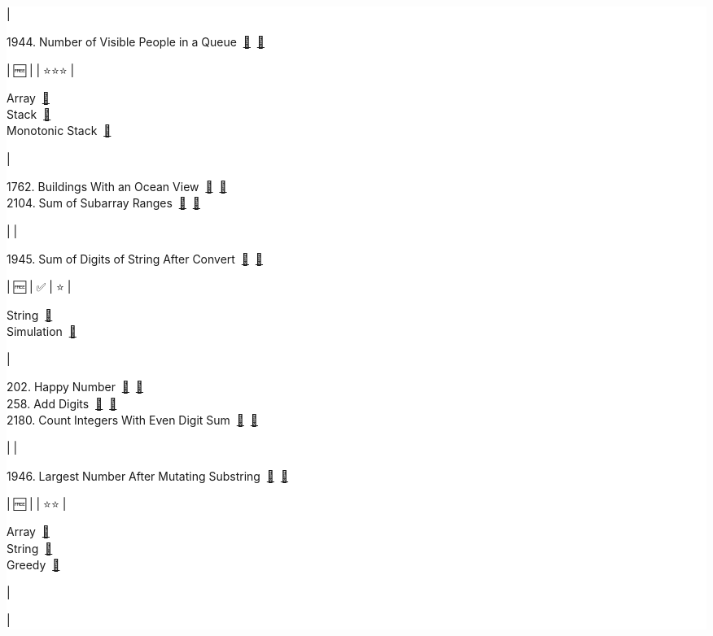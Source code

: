 | <dl><dt>1944. Number of Visible People in a Queue&nbsp;&nbsp;[:link:](https://leetcode.com/problems/number-of-visible-people-in-a-queue)&nbsp;&nbsp;[:memo:](../Notes/Questions/1944__number-of-visible-people-in-a-queue)</dt></dl>                                                                         | 🆓    |        | ⭐️⭐️⭐️     | <dl><dt>Array&nbsp;&nbsp;[:link:](https://leetcode.com/tag/array)</dt><dt>Stack&nbsp;&nbsp;[:link:](https://leetcode.com/tag/stack)</dt><dt>Monotonic Stack&nbsp;&nbsp;[:link:](https://leetcode.com/tag/monotonic-stack)</dt></dl>                                                                                                                                                                                                                                                                       | <dl><dt>1762. Buildings With an Ocean View&nbsp;&nbsp;[:link:](https://leetcode.com/problems/buildings-with-an-ocean-view)&nbsp;&nbsp;[:memo:](../Notes/Questions/1762__buildings-with-an-ocean-view)</dt><dt>2104. Sum of Subarray Ranges&nbsp;&nbsp;[:link:](https://leetcode.com/problems/sum-of-subarray-ranges)&nbsp;&nbsp;[:memo:](../Notes/Questions/2104__sum-of-subarray-ranges)</dt></dl>                                                                                                                                                                                                                                                                                                                                                                                                                                                                                                                                                        |
| <dl><dt>1945. Sum of Digits of String After Convert&nbsp;&nbsp;[:link:](https://leetcode.com/problems/sum-of-digits-of-string-after-convert)&nbsp;&nbsp;[:memo:](../Notes/Questions/1945__sum-of-digits-of-string-after-convert)</dt></dl>                                                                   | 🆓    | ✅      | ⭐️         | <dl><dt>String&nbsp;&nbsp;[:link:](https://leetcode.com/tag/string)</dt><dt>Simulation&nbsp;&nbsp;[:link:](https://leetcode.com/tag/simulation)</dt></dl>                                                                                                                                                                                                                                                                                                                                                 | <dl><dt>202. Happy Number&nbsp;&nbsp;[:link:](https://leetcode.com/problems/happy-number)&nbsp;&nbsp;[:memo:](../Notes/Questions/0202__happy-number)</dt><dt>258. Add Digits&nbsp;&nbsp;[:link:](https://leetcode.com/problems/add-digits)&nbsp;&nbsp;[:memo:](../Notes/Questions/0258__add-digits)</dt><dt>2180. Count Integers With Even Digit Sum&nbsp;&nbsp;[:link:](https://leetcode.com/problems/count-integers-with-even-digit-sum)&nbsp;&nbsp;[:memo:](../Notes/Questions/2180__count-integers-with-even-digit-sum)</dt></dl>                                                                                                                                                                                                                                                                                                                                                                                                                      |
| <dl><dt>1946. Largest Number After Mutating Substring&nbsp;&nbsp;[:link:](https://leetcode.com/problems/largest-number-after-mutating-substring)&nbsp;&nbsp;[:memo:](../Notes/Questions/1946__largest-number-after-mutating-substring)</dt></dl>                                                             | 🆓    |        | ⭐️⭐️       | <dl><dt>Array&nbsp;&nbsp;[:link:](https://leetcode.com/tag/array)</dt><dt>String&nbsp;&nbsp;[:link:](https://leetcode.com/tag/string)</dt><dt>Greedy&nbsp;&nbsp;[:link:](https://leetcode.com/tag/greedy)</dt></dl>                                                                                                                                                                                                                                                                                       | <dl></dl>                                                                                                                                                                                                                                                                                                                                                                                                                                                                                                                                                                                                                                                                                                                                                                                                                                                                                                                                                  |